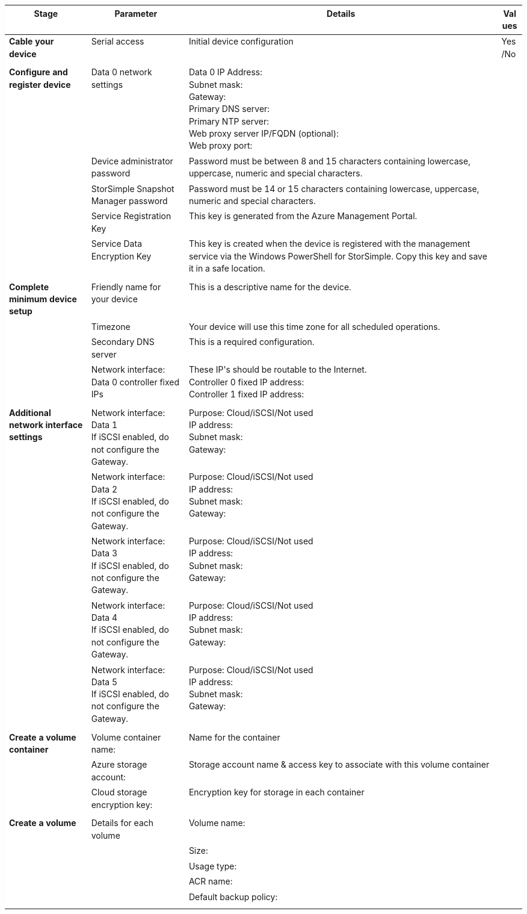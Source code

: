 | Stage                                  | Parameter                                         | Details                                                                                                                                                                | Values |
|----------------------------------------|---------------------------------------------------|------------------------------------------------------------------------------------------------------------------------------------------------------------------------|--------|
| **Cable your device**                      | Serial access                                     | Initial device configuration                                                                  | Yes/No |
|   |   |  |  |
| **Configure and register device**          | Data 0 network settings                           | Data 0 IP Address:</br>Subnet mask:</br>Gateway:</br>Primary DNS server:</br>Primary NTP server:</br>Web proxy server IP/FQDN (optional):</br>Web proxy port:|        |
|                                        | Device administrator password                   	 | Password must be between 8 and 15 characters containing lowercase, uppercase, numeric and special characters. |        |
|                                        | StorSimple Snapshot Manager password              | Password must be 14 or 15 characters containing lowercase, uppercase, numeric and special characters.|        |
|                                        | Service Registration Key                          | This key is generated from the Azure Management Portal.    |        |
|                                        | Service Data Encryption Key                       | This key is created when the device is registered with the management service via the Windows PowerShell for StorSimple. Copy this key and save it in a safe location.|  |
|   |   |  |  |
| **Complete minimum device setup**          | Friendly name for your device                     | This is a descriptive name for the device. |        |
|                                        | Timezone                                          | Your device will use this time zone for all scheduled operations.  |        |
|                                        | Secondary DNS server                              | This is a required configuration.                                  |        |
|                                        | Network interface: Data 0 controller fixed IPs    							      | These IP's should be routable to the Internet.</br>Controller 0 fixed IP address:</br>Controller 1 fixed IP address:|
|   |   |  |  |
| **Additional network interface settings**  | Network interface: Data 1</br>If iSCSI enabled, do not configure the Gateway.      | Purpose: Cloud/iSCSI/Not used</br>IP address:</br>Subnet mask:</br>Gateway:|
|                                        | Network interface: Data 2</br>If iSCSI enabled, do not configure the Gateway.      | Purpose: Cloud/iSCSI/Not used</br>IP address:</br>Subnet mask:</br>Gateway:|
|                                        | Network interface: Data 3</br>If iSCSI enabled, do not configure the Gateway.      | Purpose: Cloud/iSCSI/Not used</br>IP address:</br>Subnet mask:</br>Gateway:|
|                                        | Network interface: Data 4</br>If iSCSI enabled, do not configure the Gateway.      | Purpose: Cloud/iSCSI/Not used</br>IP address:</br>Subnet mask:</br>Gateway:|
|                                        | Network interface: Data 5</br>If iSCSI enabled, do not configure the Gateway.      | Purpose: Cloud/iSCSI/Not used</br>IP address:</br>Subnet mask:</br>Gateway:|
|   |   |  |  |
| **Create a volume container**                      | Volume container name:                            | Name for the container                                                                                                                                                 |        |
|                                        | Azure storage account:                            | Storage account name & access key to associate with this volume container                                                                                              |        |
|                                        | Cloud storage encryption key:                     | Encryption key for storage in each container                                                                                                                           |        |
|   |   |  |  |
| **Create a volume**                        | Details for each volume                           | Volume name:                                                                                                                                                           |        |
|                                        |                                                   | Size:                                                                                                                                                                  |        |
|                                        |                                                   | Usage type:                                                                                                                                                            |        |
|                                        |                                                   | ACR name:                                                                                                                                                              |        |
|                                        |                                                   | Default backup policy:                                                                                                                                                 |        |
|   |   |  |  |